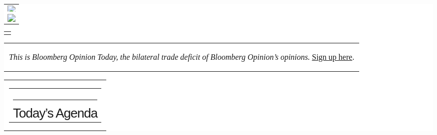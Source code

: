 <table align="center" border="0" cellpadding="0" cellspacing="0" data-lt-version="3.0.0"> <tr> <td align="center" colspan="2" style="line-height: 1px"> <img border="0" src="https://sli.bloomberg.com/imp?s=1149039&amp;li=14263393&amp;m=dd67c805ef3d4f0bed61d5b71ce1c239&amp;p=07172025&amp;lctg=6b08077c-c878-4e25-9e27-b453dbb6d3ae&amp;stpe=static" style="max-width:550px; display:block; max-height:12px !important"/> </td> </tr> <tr> <td colspan="2" style="line-height: 1px"> <a href="https://links.message.bloomberg.com/s/c/kGDS5cFygzP7RVGQ31ilQ1txxHBFsdHzJzzPfrJ1VgQUade7ap2GAS\_b2gpfiG-a\_IP5sy0mycpr0An271-Zi\_SUxfZvd0begbnGlWuju8bD48BrilFt9xz-2nSS7P\_gr0u\_8wQ9vm3pziXlp4N6Fu62rwHGcZI6lctQsdtC8Wt26jiWBO3PglSDXwJYlEZFsulqOCWPSK7toBSy-NAKNWfsWqmWKeBRW5a2S901nMp\_\_x7hm9o2Z1rrPQsvEyTuE3m4JgIyyPtLcwdB4ThLfRHLiVPHv8g890QG0yrmuVPD-MIxnWAaFvrTMO5t5KU7gGxG4HMrZpf4nIgJkZevMcXG5Z9xf1hpqUIaCm6phrMOJT1GDmRSw7kbqE45Gje-Zoa1Gc6cQBWezCDlRUA3sfb6PzE5v7vHGZKbiGgFhIA1mV6g\_k994ZAAu0fEj9XW9sRBlMqpRV6D\_E6CMoe0BexHqsqq4Pvf\_0ZzTA5XsZCCouTgEnU25bVvMMg6qByRdQTMsRtPKZmgVXKbk2NLGk7xM0yb9jtJSU62llvth7ZjU5ZWjWY2rbg3vYWdzOpV\_ruEJprhdtTeWQ8i-iUKSo\_RmJkZVF4lyC68l2DTi4n-xkK5G4lQmGg1ts57NbqxQ4TG6hyx-gaJWUbxuBllLW8ZE2ycmUuuMlT444NYzwTlqtRYaq\_I9rToV0wXWaQ/QxB5Djt-eMEsSom0GKWmF4-63y9HQa75/11" rel="nofollow" target="\_blank"> <img border="0" src="https://sli.bloomberg.com/imp?s=1149039&amp;li=14263393&amp;m=dd67c805ef3d4f0bed61d5b71ce1c239&amp;p=07172025&amp;lctg=6b08077c-c878-4e25-9e27-b453dbb6d3ae&amp;stpe=default&amp;li\_coord=desktop&amp;collapse\_width=550" style="max-width:550px !important; display:block; width:100% !important" width="100% !important"/> </a> </td> </tr>   </table> </td> </tr> <tr> <td style="border-collapse: collapse; mso-table-lspace: 0pt; mso-table-rspace: 0pt; padding: 20px 10px;"> <table border="0" cellpadding="0" cellspacing="0" width="100%"> <tr> <td style="width: 100%; border-collapse: collapse; mso-table-lspace: 0pt; mso-table-rspace: 0pt;" width="100%"> <center> <a href="https://links.message.bloomberg.com/s/c/tHNvpid\_5jByaJkXqdO8IGULNb9hr88VVhUdTs24CajWAxwIxobbPE1Q8UAimq8gy\_VgceMOP7TGRdrxMjA6h5\_YfDJ1efzEtzWNroMOLE4KAB6IIhUub1HhZTomvOavd8Jj1J5rfyunNhxpwJdT6hmewbY6eJ-a9OUSUlLf\_eaxg90qdgNlfJ2vvcB5vSu7e\_gjb0XTtY7GZmo3fItE1ULJRjovryJbHk9ERSumONEonVpdJC3JTSujjuNEYHF9iJ2WvZSULaxtb4FWmnT-3wKHgFT\_8tp1OQnILE85K\_ahq-wZl2X4BGpyuMe4LLvAVYTH6ylGR9Qk6lNX1-Y1Htj6DWBV3dEh2JEjoaZaSsdZWo-gHqxpgsmGZQ/Y0PsXRkYXk9K6yhN1G\_1ZIWknKK7uhyS/11" target="\_blank"> <img alt="" src="https://assets.bwbx.io/images/users/iqjWHBFdfxIU/iN7Zr\_\_EaUoo/v0/-1x-1.png" style="max-width:550px; display:block; width:100%" width="100%"/> </a> </center> </td> </tr> </table> </td> </tr> <tr> <td style="border-collapse: collapse; mso-table-lspace: 0pt; mso-table-rspace: 0pt;"> <table border="0" cellpadding="0" cellspacing="0" style="font-size: 16px; line-height: 24px;" width="100%"> <tr> <td style="border-collapse: collapse; mso-table-lspace: 0pt; mso-table-rspace: 0pt; padding: 0px 10px;"> <p style="font-family: Georgia, serif; margin: 16px 0;"><em>This is Bloomberg Opinion Today, the bilateral trade deficit of Bloomberg Opinion’s opinions.</em> <a href="https://links.message.bloomberg.com/s/c/hbebo4Qi7d24DPEX\_v3gUOrjnSSkmHpzJIkxjl1SmNWvika3A4fiGbY5Dds2UC6WmWHVQ8YAl\_bnZgzA88Dcvlrlk7HxeA3SOscEQkXJHE3zpCUMeDoNn6ncBHsOqy25rRUA4GYQA01-UeudC86bHITAV77PaGJJp6YDZRVMf6ihNrNstSj2frlx8LFBeUIxNkYoxQenEJAS1SNoFN326gD29aXStW4sUojbPxes8Oz9wnyw\_hPXGK2krVNyPAcpO-6wtt3PS8zBpJTrE9kBEp8JfSH2-9mmMA\_JWid0glDafmn10qoGH\_3gAanBNSemJtxe8WA6qloeKkijuD3lN9Y4o\_6EQ6-NiaFclhpr04kNV8Np\_nzyDZ1saA/DS1dwe1M4GbJ9UDwZWD5Q5rJrTEqolqW/11" itemprop="StoryLink" itemscope="itemscope" target="\_blank">Sign up here</a>.</p> </td> </tr> </table> </td> </tr> <tr> <td style="border-collapse: collapse; mso-table-lspace: 0pt; mso-table-rspace: 0pt;"> <table border="0" cellpadding="0" cellspacing="0" style="font-size: 16px; line-height: 24px;" width="100%"> <tr> <td style="border-collapse: collapse; mso-table-lspace: 0pt; mso-table-rspace: 0pt; padding: 0px 10px;"> <table border="0" cellpadding="0" cellspacing="0" width="100%"> <tr> <td style="border-collapse: collapse; mso-table-lspace: 0pt; mso-table-rspace: 0pt;"> <h2 style="font-family: Helvetica, Arial, sans-serif; letter-spacing: -1px; font-size: 26px; line-height: 28px; font-weight: normal; border-top-width: 1px; border-top-style: solid; padding-top: 12px; margin: 20px 0px 0px;">Today’s Agenda</h2> </td> </tr> </table>
